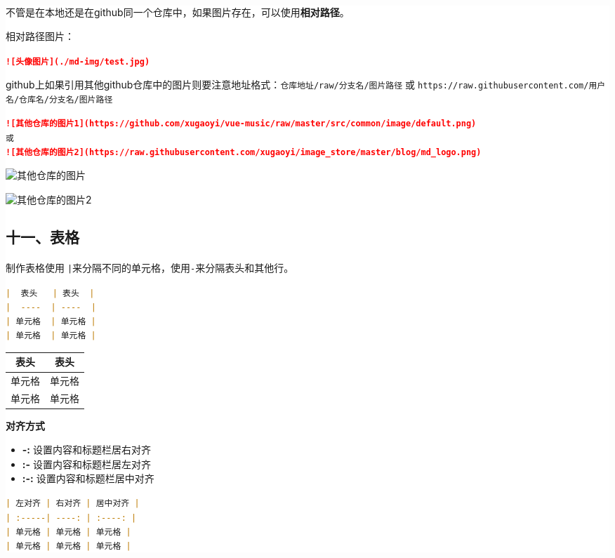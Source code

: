 不管是在本地还是在github同一个仓库中，如果图片存在，可以使用**相对路径**。

相对路径图片：

```markdown
![头像图片](./md-img/test.jpg)
```

github上如果引用其他github仓库中的图片则要注意地址格式：`仓库地址/raw/分支名/图片路径` 或 `https://raw.githubusercontent.com/用户名/仓库名/分支名/图片路径`

```markdown
![其他仓库的图片1](https://github.com/xugaoyi/vue-music/raw/master/src/common/image/default.png)
或
![其他仓库的图片2](https://raw.githubusercontent.com/xugaoyi/image_store/master/blog/md_logo.png)

```



![其他仓库的图片](https://github.com/xugaoyi/vue-music/raw/master/src/common/image/default.png)



![其他仓库的图片2](https://raw.githubusercontent.com/xugaoyi/image_store/master/blog/md_logo.png)

## 十一、表格

制作表格使用 `|`来分隔不同的单元格，使用`-`来分隔表头和其他行。

```markdown
|  表头   | 表头  |
|  ----  | ----  |
| 单元格  | 单元格 |
| 单元格  | 单元格 |
```



|  表头  |  表头  |
| :----: | :----: |
| 单元格 | 单元格 |
| 单元格 | 单元格 |



**对齐方式**

- **-:** 设置内容和标题栏居右对齐
- **:-** 设置内容和标题栏居左对齐
- **:-:** 设置内容和标题栏居中对齐

```markdown
| 左对齐 | 右对齐 | 居中对齐 |
| :-----| ----: | :----: |
| 单元格 | 单元格 | 单元格 |
| 单元格 | 单元格 | 单元格 |
```
